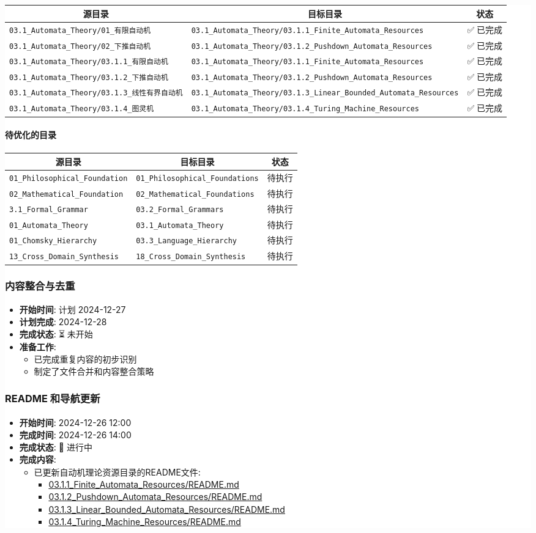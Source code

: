 | 源目录 | 目标目录 | 状态 |
|--------|---------|------|
| `03.1_Automata_Theory/01_有限自动机` | `03.1_Automata_Theory/03.1.1_Finite_Automata_Resources` | ✅ 已完成 |
| `03.1_Automata_Theory/02_下推自动机` | `03.1_Automata_Theory/03.1.2_Pushdown_Automata_Resources` | ✅ 已完成 |
| `03.1_Automata_Theory/03.1.1_有限自动机` | `03.1_Automata_Theory/03.1.1_Finite_Automata_Resources` | ✅ 已完成 |
| `03.1_Automata_Theory/03.1.2_下推自动机` | `03.1_Automata_Theory/03.1.2_Pushdown_Automata_Resources` | ✅ 已完成 |
| `03.1_Automata_Theory/03.1.3_线性有界自动机` | `03.1_Automata_Theory/03.1.3_Linear_Bounded_Automata_Resources` | ✅ 已完成 |
| `03.1_Automata_Theory/03.1.4_图灵机` | `03.1_Automata_Theory/03.1.4_Turing_Machine_Resources` | ✅ 已完成 |

#### 待优化的目录

| 源目录 | 目标目录 | 状态 |
|--------|---------|------|
| `01_Philosophical_Foundation` | `01_Philosophical_Foundations` | 待执行 |
| `02_Mathematical_Foundation` | `02_Mathematical_Foundations` | 待执行 |
| `3.1_Formal_Grammar` | `03.2_Formal_Grammars` | 待执行 |
| `01_Automata_Theory` | `03.1_Automata_Theory` | 待执行 |
| `01_Chomsky_Hierarchy` | `03.3_Language_Hierarchy` | 待执行 |
| `13_Cross_Domain_Synthesis` | `18_Cross_Domain_Synthesis` | 待执行 |

### 内容整合与去重

- **开始时间**: 计划 2024-12-27
- **计划完成**: 2024-12-28
- **完成状态**: ⏳ 未开始
- **准备工作**:
  - 已完成重复内容的初步识别
  - 制定了文件合并和内容整合策略

### README 和导航更新

- **开始时间**: 2024-12-26 12:00
- **完成时间**: 2024-12-26 14:00
- **完成状态**: 🔄 进行中
- **完成内容**:
  - 已更新自动机理论资源目录的README文件:
    - [03.1.1_Finite_Automata_Resources/README.md](../03_Formal_Language_Theory/03.1_Automata_Theory/03.1.1_Finite_Automata_Resources/README.md)
    - [03.1.2_Pushdown_Automata_Resources/README.md](../03_Formal_Language_Theory/03.1_Automata_Theory/03.1.2_Pushdown_Automata_Resources/README.md)
    - [03.1.3_Linear_Bounded_Automata_Resources/README.md](../03_Formal_Language_Theory/03.1_Automata_Theory/03.1.3_Linear_Bounded_Automata_Resources/README.md)
    - [03.1.4_Turing_Machine_Resources/README.md](../03_Formal_Language_Theory/03.1_Automata_Theory/03.1.4_Turing_Machine_Resources/README.md)
